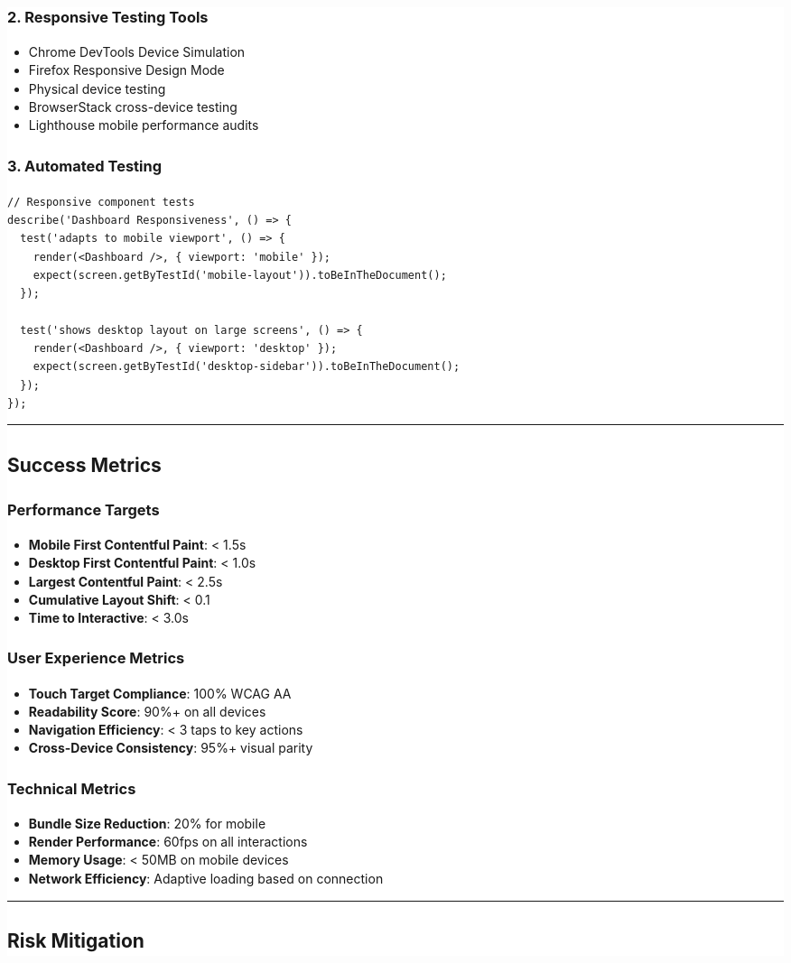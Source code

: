 ### 2. Responsive Testing Tools
- Chrome DevTools Device Simulation
- Firefox Responsive Design Mode  
- Physical device testing
- BrowserStack cross-device testing
- Lighthouse mobile performance audits

### 3. Automated Testing
```tsx
// Responsive component tests
describe('Dashboard Responsiveness', () => {
  test('adapts to mobile viewport', () => {
    render(<Dashboard />, { viewport: 'mobile' });
    expect(screen.getByTestId('mobile-layout')).toBeInTheDocument();
  });
  
  test('shows desktop layout on large screens', () => {
    render(<Dashboard />, { viewport: 'desktop' });
    expect(screen.getByTestId('desktop-sidebar')).toBeInTheDocument();
  });
});
```

---

## Success Metrics

### Performance Targets
- **Mobile First Contentful Paint**: < 1.5s
- **Desktop First Contentful Paint**: < 1.0s  
- **Largest Contentful Paint**: < 2.5s
- **Cumulative Layout Shift**: < 0.1
- **Time to Interactive**: < 3.0s

### User Experience Metrics
- **Touch Target Compliance**: 100% WCAG AA
- **Readability Score**: 90%+ on all devices
- **Navigation Efficiency**: < 3 taps to key actions
- **Cross-Device Consistency**: 95%+ visual parity

### Technical Metrics
- **Bundle Size Reduction**: 20% for mobile
- **Render Performance**: 60fps on all interactions
- **Memory Usage**: < 50MB on mobile devices
- **Network Efficiency**: Adaptive loading based on connection

---

## Risk Mitigation
